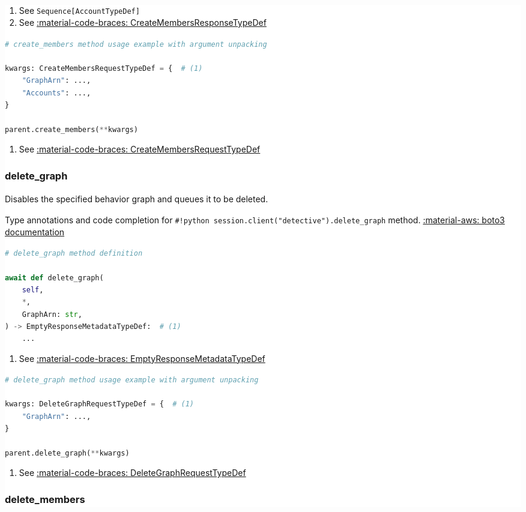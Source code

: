 1. See `Sequence[AccountTypeDef]`
2. See [:material-code-braces: CreateMembersResponseTypeDef](./type_defs.md#createmembersresponsetypedef)


```python
# create_members method usage example with argument unpacking

kwargs: CreateMembersRequestTypeDef = {  # (1)
    "GraphArn": ...,
    "Accounts": ...,
}

parent.create_members(**kwargs)
```

1. See [:material-code-braces: CreateMembersRequestTypeDef](./type_defs.md#createmembersrequesttypedef)

### delete\_graph

Disables the specified behavior graph and queues it to be deleted.

Type annotations and code completion for `#!python session.client("detective").delete_graph` method.
[:material-aws: boto3 documentation](https://boto3.amazonaws.com/v1/documentation/api/latest/reference/services/detective.html#Detective.Client)

```python
# delete_graph method definition

await def delete_graph(
    self,
    *,
    GraphArn: str,
) -> EmptyResponseMetadataTypeDef:  # (1)
    ...
```

1. See [:material-code-braces: EmptyResponseMetadataTypeDef](./type_defs.md#emptyresponsemetadatatypedef)


```python
# delete_graph method usage example with argument unpacking

kwargs: DeleteGraphRequestTypeDef = {  # (1)
    "GraphArn": ...,
}

parent.delete_graph(**kwargs)
```

1. See [:material-code-braces: DeleteGraphRequestTypeDef](./type_defs.md#deletegraphrequesttypedef)

### delete\_members
